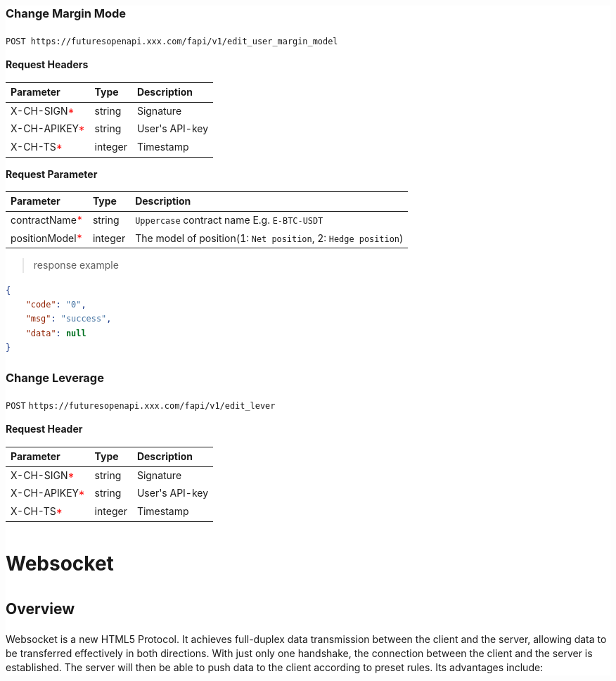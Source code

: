 ### Change Margin Mode

`POST https://futuresopenapi.xxx.com/fapi/v1/edit_user_margin_model`

**Request Headers**

| Parameter                              | Type    | Description    |
| :--------------------------------------| :-------| :--------------|
| X-CH-SIGN<font color="red">\*</font>   | string  | Signature      |
| X-CH-APIKEY<font color="red">\*</font> | string  | User's API-key |
| X-CH-TS<font color="red">\*</font>     | integer | Timestamp      |

**Request Parameter**

| Parameter                                | Type    | Description                                                   |
| :----------------------------------------| :-------| :-------------------------------------------------------------|
| contractName<font color="red">\*</font>  | string  | `Uppercase` contract name E.g. `E-BTC-USDT`                   |
| positionModel<font color="red">\*</font> | integer | The model of position(1: `Net position`, 2: `Hedge position`) |

> response example

```json
{ 
    "code": "0", 
    "msg": "success", 
    "data": null 
}
```

### Change Leverage

`POST` `https://futuresopenapi.xxx.com/fapi/v1/edit_lever`

**Request Header**

| Parameter                              | Type    | Description    |
| :--------------------------------------| :-------| :--------------|
| X-CH-SIGN<font color="red">\*</font>   | string  | Signature      |
| X-CH-APIKEY<font color="red">\*</font> | string  | User's API-key |
| X-CH-TS<font color="red">\*</font>     | integer | Timestamp      |

# Websocket

## Overview

Websocket is a new HTML5 Protocol. It achieves full-duplex data transmission between the client and the server, allowing data to be transferred effectively in both directions. With just only one handshake, the connection between the client and the server is established. The server will then be able to push data to the client according to preset rules. Its advantages include:
